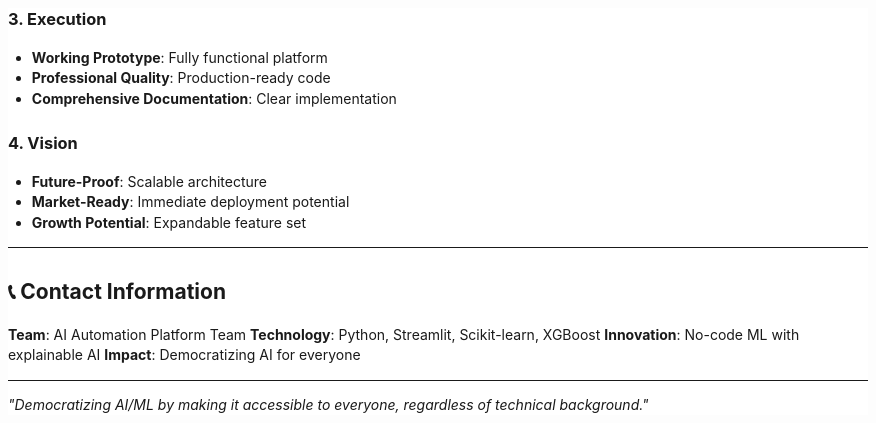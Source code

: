 ### **3. Execution**
- **Working Prototype**: Fully functional platform
- **Professional Quality**: Production-ready code
- **Comprehensive Documentation**: Clear implementation

### **4. Vision**
- **Future-Proof**: Scalable architecture
- **Market-Ready**: Immediate deployment potential
- **Growth Potential**: Expandable feature set

---

## 📞 Contact Information

**Team**: AI Automation Platform Team
**Technology**: Python, Streamlit, Scikit-learn, XGBoost
**Innovation**: No-code ML with explainable AI
**Impact**: Democratizing AI for everyone

---

*"Democratizing AI/ML by making it accessible to everyone, regardless of technical background."* 